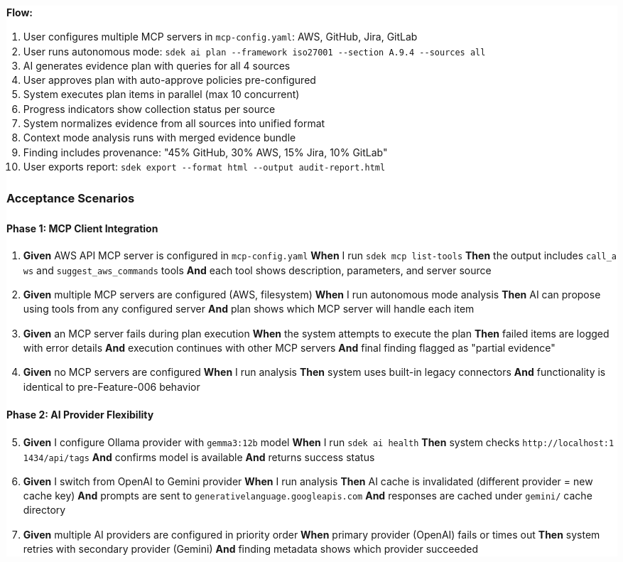 **Flow:**
1. User configures multiple MCP servers in `mcp-config.yaml`: AWS, GitHub, Jira, GitLab
2. User runs autonomous mode: `sdek ai plan --framework iso27001 --section A.9.4 --sources all`
3. AI generates evidence plan with queries for all 4 sources
4. User approves plan with auto-approve policies pre-configured
5. System executes plan items in parallel (max 10 concurrent)
6. Progress indicators show collection status per source
7. System normalizes evidence from all sources into unified format
8. Context mode analysis runs with merged evidence bundle
9. Finding includes provenance: "45% GitHub, 30% AWS, 15% Jira, 10% GitLab"
10. User exports report: `sdek export --format html --output audit-report.html`

### Acceptance Scenarios

#### Phase 1: MCP Client Integration
1. **Given** AWS API MCP server is configured in `mcp-config.yaml`
   **When** I run `sdek mcp list-tools`
   **Then** the output includes `call_aws` and `suggest_aws_commands` tools
   **And** each tool shows description, parameters, and server source

2. **Given** multiple MCP servers are configured (AWS, filesystem)
   **When** I run autonomous mode analysis
   **Then** AI can propose using tools from any configured server
   **And** plan shows which MCP server will handle each item

3. **Given** an MCP server fails during plan execution
   **When** the system attempts to execute the plan
   **Then** failed items are logged with error details
   **And** execution continues with other MCP servers
   **And** final finding flagged as "partial evidence"

4. **Given** no MCP servers are configured
   **When** I run analysis
   **Then** system uses built-in legacy connectors
   **And** functionality is identical to pre-Feature-006 behavior

#### Phase 2: AI Provider Flexibility
5. **Given** I configure Ollama provider with `gemma3:12b` model
   **When** I run `sdek ai health`
   **Then** system checks `http://localhost:11434/api/tags`
   **And** confirms model is available
   **And** returns success status

6. **Given** I switch from OpenAI to Gemini provider
   **When** I run analysis
   **Then** AI cache is invalidated (different provider = new cache key)
   **And** prompts are sent to `generativelanguage.googleapis.com`
   **And** responses are cached under `gemini/` cache directory

7. **Given** multiple AI providers are configured in priority order
   **When** primary provider (OpenAI) fails or times out
   **Then** system retries with secondary provider (Gemini)
   **And** finding metadata shows which provider succeeded
